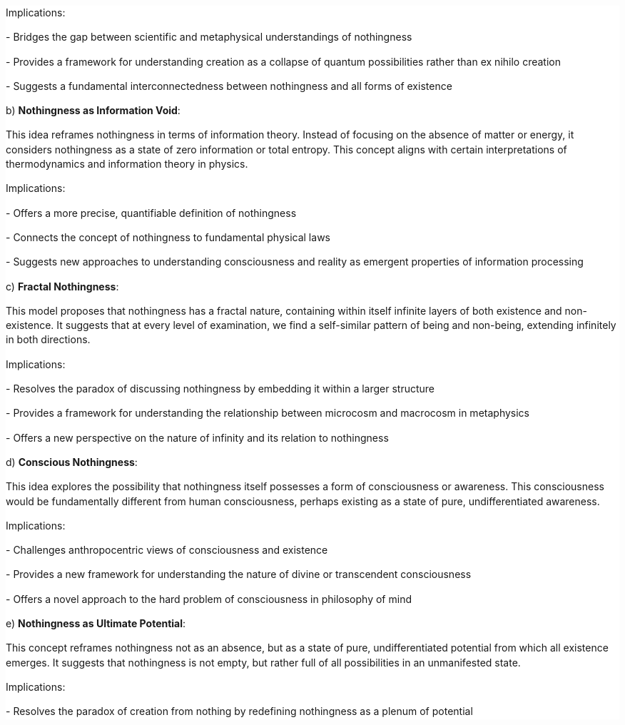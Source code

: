 Implications:

\- Bridges the gap between scientific and metaphysical understandings of nothingness

\- Provides a framework for understanding creation as a collapse of quantum possibilities rather than ex nihilo creation

\- Suggests a fundamental interconnectedness between nothingness and all forms of existence

b) **Nothingness as Information Void**:

This idea reframes nothingness in terms of information theory. Instead of focusing on the absence of matter or energy, it considers nothingness as a state of zero information or total entropy. This concept aligns with certain interpretations of thermodynamics and information theory in physics.

Implications:

\- Offers a more precise, quantifiable definition of nothingness

\- Connects the concept of nothingness to fundamental physical laws

\- Suggests new approaches to understanding consciousness and reality as emergent properties of information processing

c) **Fractal Nothingness**:

This model proposes that nothingness has a fractal nature, containing within itself infinite layers of both existence and non-existence. It suggests that at every level of examination, we find a self-similar pattern of being and non-being, extending infinitely in both directions.

Implications:

\- Resolves the paradox of discussing nothingness by embedding it within a larger structure

\- Provides a framework for understanding the relationship between microcosm and macrocosm in metaphysics

\- Offers a new perspective on the nature of infinity and its relation to nothingness

d) **Conscious Nothingness**:

This idea explores the possibility that nothingness itself possesses a form of consciousness or awareness. This consciousness would be fundamentally different from human consciousness, perhaps existing as a state of pure, undifferentiated awareness.

Implications:

\- Challenges anthropocentric views of consciousness and existence

\- Provides a new framework for understanding the nature of divine or transcendent consciousness

\- Offers a novel approach to the hard problem of consciousness in philosophy of mind

e) **Nothingness as Ultimate Potential**:

This concept reframes nothingness not as an absence, but as a state of pure, undifferentiated potential from which all existence emerges. It suggests that nothingness is not empty, but rather full of all possibilities in an unmanifested state.

Implications:

\- Resolves the paradox of creation from nothing by redefining nothingness as a plenum of potential
